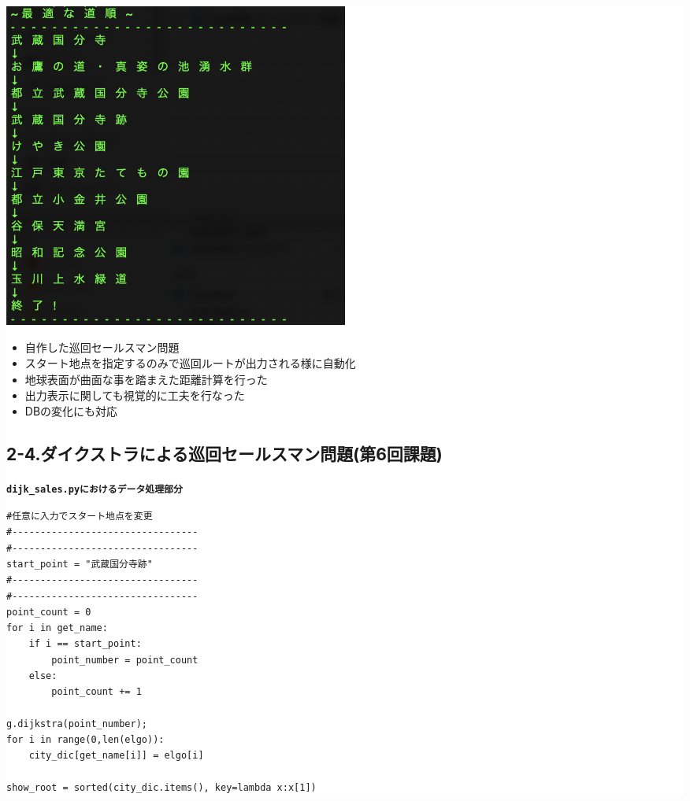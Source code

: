 <img src="../画像/スクリーンショット%202021-02-01%200.34.41.png" width="50%"><br>
- 自作した巡回セールスマン問題
- スタート地点を指定するのみで巡回ルートが出力される様に自動化
- 地球表面が曲面な事を踏まえた距離計算を行った
- 出力表示に関しても視覚的に工夫を行なった
- DBの変化にも対応

## **2-4.ダイクストラによる巡回セールスマン問題(第6回課題)**
**`dijk_sales.pyにおけるデータ処理部分`**
```python:python
#任意に入力でスタート地点を変更
#---------------------------------
#---------------------------------
start_point = "武蔵国分寺跡"
#---------------------------------
#---------------------------------
point_count = 0
for i in get_name:
    if i == start_point:
        point_number = point_count
    else:
        point_count += 1

g.dijkstra(point_number);
for i in range(0,len(elgo)):
    city_dic[get_name[i]] = elgo[i]

show_root = sorted(city_dic.items(), key=lambda x:x[1])
```